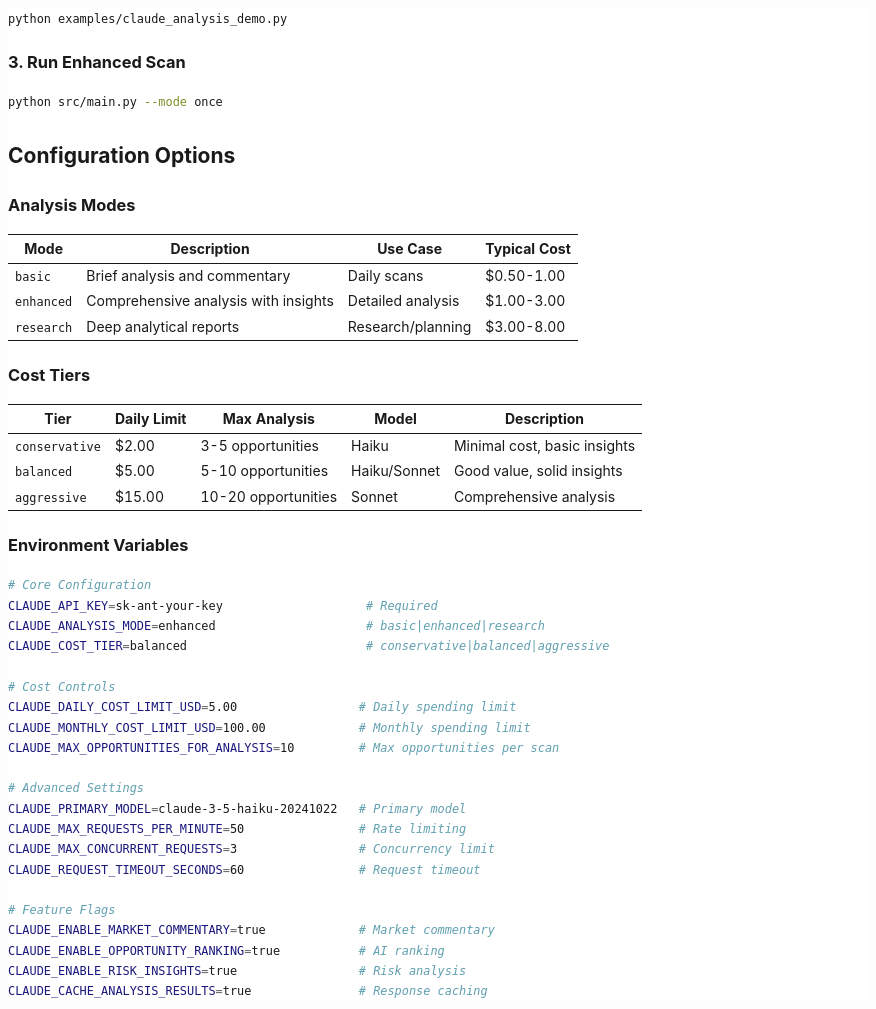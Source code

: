 ```bash
python examples/claude_analysis_demo.py
```

### 3. Run Enhanced Scan

```bash
python src/main.py --mode once
```

## Configuration Options

### Analysis Modes

| Mode | Description | Use Case | Typical Cost |
|------|-------------|----------|--------------|
| `basic` | Brief analysis and commentary | Daily scans | $0.50-1.00 |
| `enhanced` | Comprehensive analysis with insights | Detailed analysis | $1.00-3.00 |
| `research` | Deep analytical reports | Research/planning | $3.00-8.00 |

### Cost Tiers

| Tier | Daily Limit | Max Analysis | Model | Description |
|------|-------------|--------------|-------|-------------|
| `conservative` | $2.00 | 3-5 opportunities | Haiku | Minimal cost, basic insights |
| `balanced` | $5.00 | 5-10 opportunities | Haiku/Sonnet | Good value, solid insights |
| `aggressive` | $15.00 | 10-20 opportunities | Sonnet | Comprehensive analysis |

### Environment Variables

```bash
# Core Configuration
CLAUDE_API_KEY=sk-ant-your-key                    # Required
CLAUDE_ANALYSIS_MODE=enhanced                     # basic|enhanced|research
CLAUDE_COST_TIER=balanced                         # conservative|balanced|aggressive

# Cost Controls
CLAUDE_DAILY_COST_LIMIT_USD=5.00                 # Daily spending limit
CLAUDE_MONTHLY_COST_LIMIT_USD=100.00             # Monthly spending limit
CLAUDE_MAX_OPPORTUNITIES_FOR_ANALYSIS=10         # Max opportunities per scan

# Advanced Settings
CLAUDE_PRIMARY_MODEL=claude-3-5-haiku-20241022   # Primary model
CLAUDE_MAX_REQUESTS_PER_MINUTE=50                # Rate limiting
CLAUDE_MAX_CONCURRENT_REQUESTS=3                 # Concurrency limit
CLAUDE_REQUEST_TIMEOUT_SECONDS=60                # Request timeout

# Feature Flags
CLAUDE_ENABLE_MARKET_COMMENTARY=true             # Market commentary
CLAUDE_ENABLE_OPPORTUNITY_RANKING=true           # AI ranking
CLAUDE_ENABLE_RISK_INSIGHTS=true                 # Risk analysis
CLAUDE_CACHE_ANALYSIS_RESULTS=true               # Response caching
```
